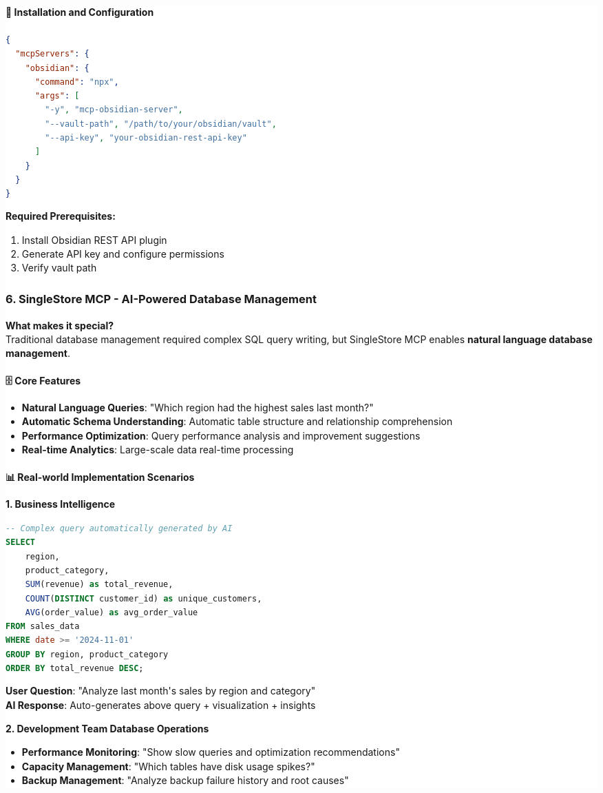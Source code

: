 #### 🔧 Installation and Configuration
```json
{
  "mcpServers": {
    "obsidian": {
      "command": "npx",
      "args": [
        "-y", "mcp-obsidian-server",
        "--vault-path", "/path/to/your/obsidian/vault",
        "--api-key", "your-obsidian-rest-api-key"
      ]
    }
  }
}
```

**Required Prerequisites:**
1. Install Obsidian REST API plugin
2. Generate API key and configure permissions
3. Verify vault path

### 6. SingleStore MCP - AI-Powered Database Management

**What makes it special?**  
Traditional database management required complex SQL query writing, but SingleStore MCP enables **natural language database management**.

#### 🗄️ Core Features
- **Natural Language Queries**: "Which region had the highest sales last month?"
- **Automatic Schema Understanding**: Automatic table structure and relationship comprehension
- **Performance Optimization**: Query performance analysis and improvement suggestions
- **Real-time Analytics**: Large-scale data real-time processing

#### 📊 Real-world Implementation Scenarios

**1. Business Intelligence**
```sql
-- Complex query automatically generated by AI
SELECT 
    region,
    product_category,
    SUM(revenue) as total_revenue,
    COUNT(DISTINCT customer_id) as unique_customers,
    AVG(order_value) as avg_order_value
FROM sales_data 
WHERE date >= '2024-11-01' 
GROUP BY region, product_category
ORDER BY total_revenue DESC;
```

**User Question**: "Analyze last month's sales by region and category"  
**AI Response**: Auto-generates above query + visualization + insights

**2. Development Team Database Operations**
- **Performance Monitoring**: "Show slow queries and optimization recommendations"
- **Capacity Management**: "Which tables have disk usage spikes?"
- **Backup Management**: "Analyze backup failure history and root causes"

